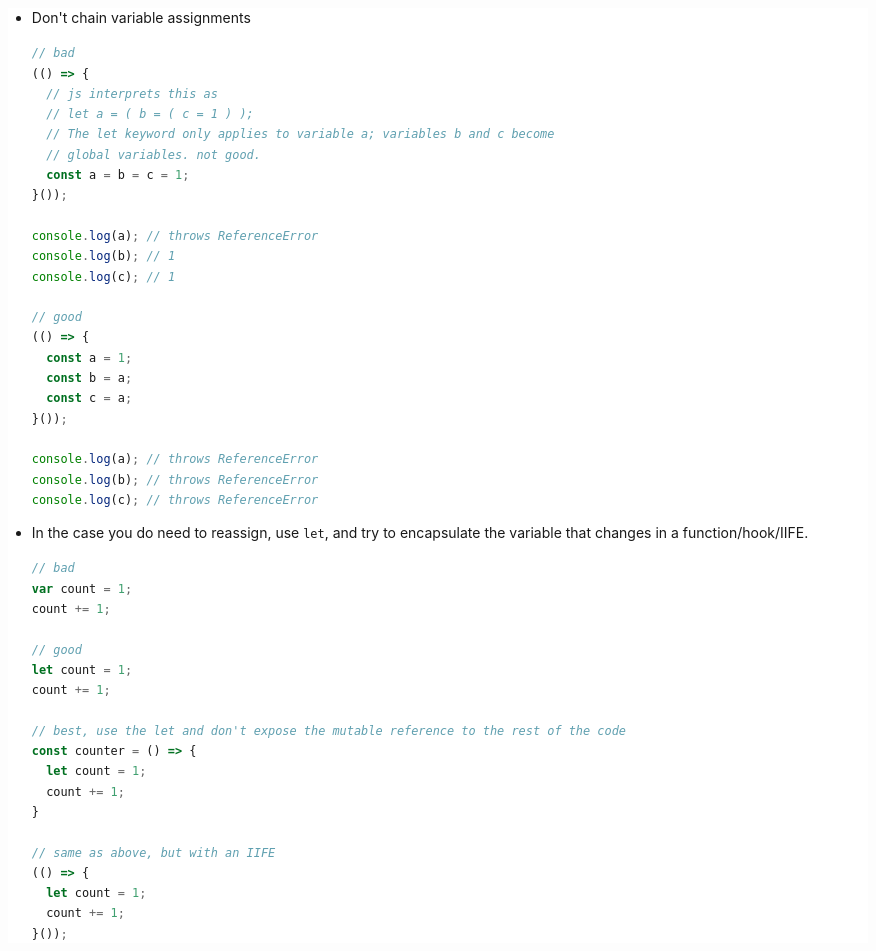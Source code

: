 - Don't chain variable assignments

  ```jsx
  // bad
  (() => {
    // js interprets this as
    // let a = ( b = ( c = 1 ) );
    // The let keyword only applies to variable a; variables b and c become
    // global variables. not good.
    const a = b = c = 1;
  }());
  
  console.log(a); // throws ReferenceError
  console.log(b); // 1
  console.log(c); // 1
  
  // good
  (() => {
    const a = 1;
    const b = a;
    const c = a;
  }());
  
  console.log(a); // throws ReferenceError
  console.log(b); // throws ReferenceError
  console.log(c); // throws ReferenceError
  ```


- In the case you do need to reassign, use `let`, and try to encapsulate the variable that changes in a function/hook/IIFE. 

  ```jsx
  // bad
  var count = 1;
  count += 1;

  // good
  let count = 1;
  count += 1;

  // best, use the let and don't expose the mutable reference to the rest of the code
  const counter = () => {
    let count = 1;
    count += 1;
  }

  // same as above, but with an IIFE
  (() => {
    let count = 1;
    count += 1;
  }());
  ```
